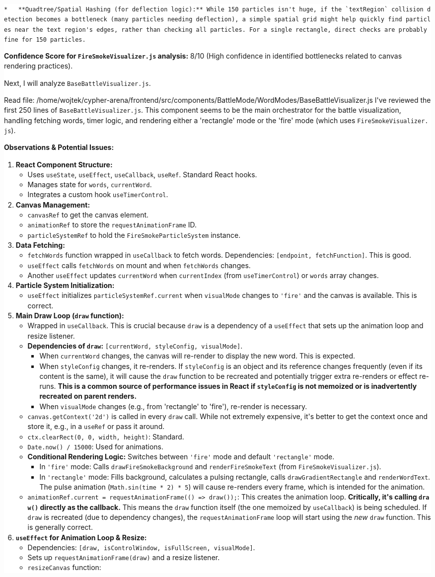     *   **Quadtree/Spatial Hashing (for deflection logic):** While 150 particles isn't huge, if the `textRegion` collision detection becomes a bottleneck (many particles needing deflection), a simple spatial grid might help quickly find particles near the text region's edges, rather than checking all particles. For a single rectangle, direct checks are probably fine for 150 particles.

**Confidence Score for `FireSmokeVisualizer.js` analysis:** 8/10 (High confidence in identified bottlenecks related to canvas rendering practices).

Next, I will analyze `BaseBattleVisualizer.js`.


Read file: /home/wojtek/cypher-arena/frontend/src/components/BattleMode/WordModes/BaseBattleVisualizer.js
I've reviewed the first 250 lines of `BaseBattleVisualizer.js`. This component seems to be the main orchestrator for the battle visualization, handling fetching words, timer logic, and rendering either a 'rectangle' mode or the 'fire' mode (which uses `FireSmokeVisualizer.js`).

**Observations & Potential Issues:**

1.  **React Component Structure:**
    *   Uses `useState`, `useEffect`, `useCallback`, `useRef`. Standard React hooks.
    *   Manages state for `words`, `currentWord`.
    *   Integrates a custom hook `useTimerControl`.
2.  **Canvas Management:**
    *   `canvasRef` to get the canvas element.
    *   `animationRef` to store the `requestAnimationFrame` ID.
    *   `particleSystemRef` to hold the `FireSmokeParticleSystem` instance.
3.  **Data Fetching:**
    *   `fetchWords` function wrapped in `useCallback` to fetch words. Dependencies: `[endpoint, fetchFunction]`. This is good.
    *   `useEffect` calls `fetchWords` on mount and when `fetchWords` changes.
    *   Another `useEffect` updates `currentWord` when `currentIndex` (from `useTimerControl`) or `words` array changes.
4.  **Particle System Initialization:**
    *   `useEffect` initializes `particleSystemRef.current` when `visualMode` changes to `'fire'` and the canvas is available. This is correct.
5.  **Main Draw Loop (`draw` function):**
    *   Wrapped in `useCallback`. This is crucial because `draw` is a dependency of a `useEffect` that sets up the animation loop and resize listener.
    *   **Dependencies of `draw`:** `[currentWord, styleConfig, visualMode]`.
        *   When `currentWord` changes, the canvas will re-render to display the new word. This is expected.
        *   When `styleConfig` changes, it re-renders. If `styleConfig` is an object and its reference changes frequently (even if its content is the same), it will cause the `draw` function to be recreated and potentially trigger extra re-renders or effect re-runs. **This is a common source of performance issues in React if `styleConfig` is not memoized or is inadvertently recreated on parent renders.**
        *   When `visualMode` changes (e.g., from 'rectangle' to 'fire'), re-render is necessary.
    *   `canvas.getContext('2d')` is called in every `draw` call. While not extremely expensive, it's better to get the context once and store it, e.g., in a `useRef` or pass it around.
    *   `ctx.clearRect(0, 0, width, height)`: Standard.
    *   `Date.now() / 15000`: Used for animations.
    *   **Conditional Rendering Logic:** Switches between `'fire'` mode and default `'rectangle'` mode.
        *   In `'fire'` mode: Calls `drawFireSmokeBackground` and `renderFireSmokeText` (from `FireSmokeVisualizer.js`).
        *   In `'rectangle'` mode: Fills background, calculates a pulsing rectangle, calls `drawGradientRectangle` and `renderWordText`. The pulse animation (`Math.sin(time * 2) * 5`) will cause re-renders every frame, which is intended for the animation.
    *   `animationRef.current = requestAnimationFrame(() => draw());`: This creates the animation loop. **Critically, it's calling `draw()` directly as the callback.** This means the `draw` function itself (the one memoized by `useCallback`) is being scheduled. If `draw` is recreated (due to dependency changes), the `requestAnimationFrame` loop will start using the *new* `draw` function. This is generally correct.
6.  **`useEffect` for Animation Loop & Resize:**
    *   Dependencies: `[draw, isControlWindow, isFullScreen, visualMode]`.
    *   Sets up `requestAnimationFrame(draw)` and a resize listener.
    *   `resizeCanvas` function: